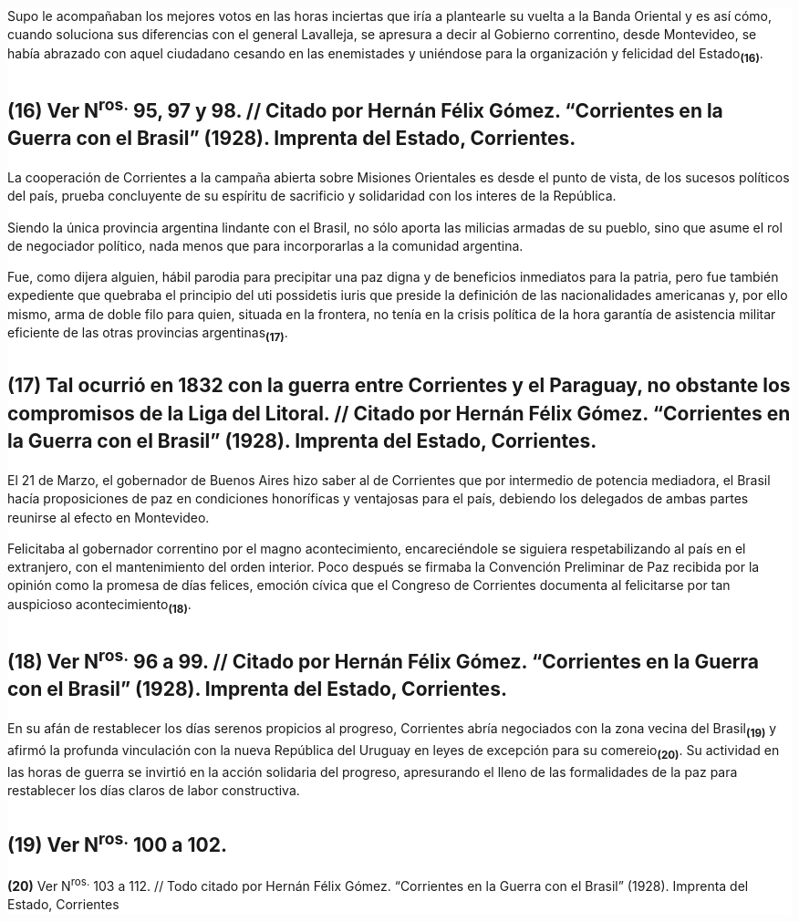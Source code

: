 Supo le acompañaban los mejores votos en las horas inciertas que iría a plantearle su vuelta a la Banda Oriental y es así cómo, cuando soluciona sus diferencias con el general Lavalleja, se apresura a decir al Gobierno correntino, desde Montevideo, se había abrazado con aquel ciudadano cesando en las enemistades y uniéndose para la organización y felicidad del Estado<sub><strong>(16)</strong></sub>.

## **(16)** Ver N<sup>ros.</sup> 95, 97 y 98. // Citado por Hernán Félix Gómez. “Corrientes en la Guerra con el Brasil” (1928). Imprenta del Estado, Corrientes.

La cooperación de Corrientes a la campaña abierta sobre Misiones Orientales es desde el punto de vista, de los sucesos políticos del país, prueba concluyente de su espíritu de sacrificio y solidaridad con los interes de la República.

Siendo la única provincia argentina lindante con el Brasil, no sólo aporta las milicias armadas de su pueblo, sino que asume el rol de negociador político, nada menos que para incorporarlas a la comunidad argentina.

Fue, como dijera alguien, hábil parodia para precipitar una paz digna y de beneficios inmediatos para la patria, pero fue también expediente que quebraba el principio del uti possidetis iuris que preside la definición de las nacionalidades americanas y, por ello mismo, arma de doble filo para quien, situada en la frontera, no tenía en la crisis política de la hora garantía de asistencia militar eficiente de las otras provincias argentinas<sub><strong>(17)</strong></sub>.

## **(17)** Tal ocurrió en 1832 con la guerra entre Corrientes y el Paraguay, no obstante los compromisos de la Liga del Litoral. // Citado por Hernán Félix Gómez. “Corrientes en la Guerra con el Brasil” (1928). Imprenta del Estado, Corrientes.

El 21 de Marzo, el gobernador de Buenos Aires hizo saber al de Corrientes que por intermedio de potencia mediadora, el Brasil hacía proposiciones de paz en condiciones honoríficas y ventajosas para el país, debiendo los delegados de ambas partes reunirse al efecto en Montevideo.

Felicitaba al gobernador correntino por el magno acontecimiento, encareciéndole se siguiera respetabilizando al país en el extranjero, con el mantenimiento del orden interior. Poco después se firmaba la Convención Preliminar de Paz recibida por la opinión como la promesa de días felices, emoción cívica que el Congreso de Corrientes documenta al felicitarse por tan auspicioso acontecimiento<sub><strong>(18)</strong></sub>.

## **(18)** Ver N<sup>ros.</sup> 96 a 99. // Citado por Hernán Félix Gómez. “Corrientes en la Guerra con el Brasil” (1928). Imprenta del Estado, Corrientes.

En su afán de restablecer los días serenos propicios al progreso, Corrientes abría negociados con la zona vecina del Brasil<sub><strong>(19)</strong></sub> y afirmó la profunda vinculación con la nueva República del Uruguay en leyes de excepción para su comereio<sub><strong>(20)</strong></sub>. Su actividad en las horas de guerra se invirtió en la acción solidaria del progreso, apresurando el lleno de las formalidades de la paz para restablecer los días claros de labor constructiva.

## **(19)** Ver N<sup>ros.</sup> 100 a 102.  
**(20)** Ver N<sup>ros.</sup> 103 a 112. // Todo citado por Hernán Félix Gómez. “Corrientes en la Guerra con el Brasil” (1928). Imprenta del Estado, Corrientes